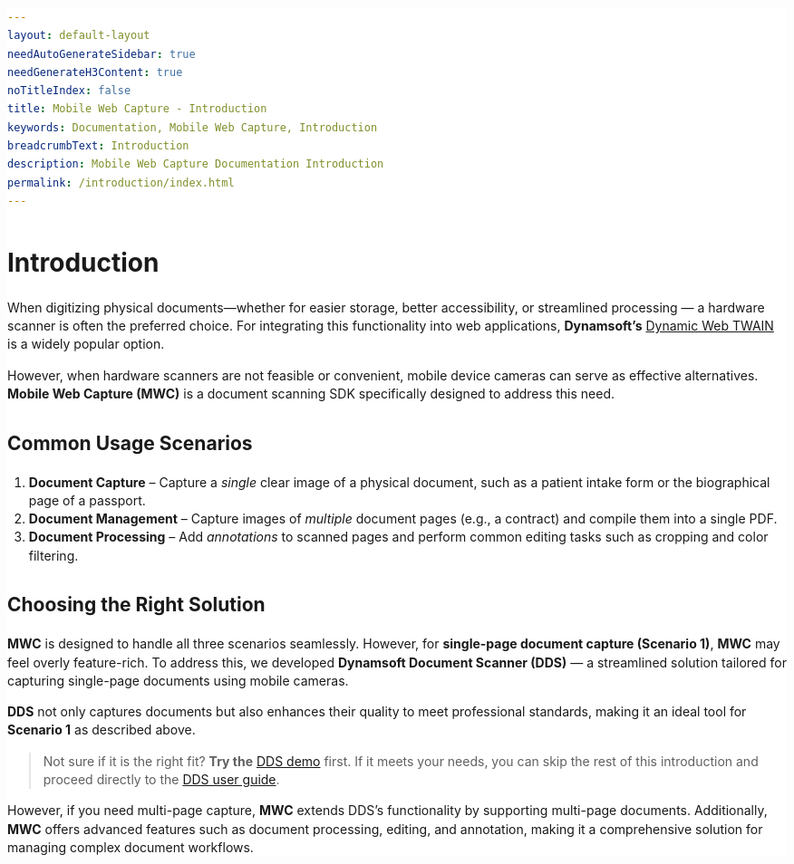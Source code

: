 ```yaml
---
layout: default-layout
needAutoGenerateSidebar: true
needGenerateH3Content: true
noTitleIndex: false
title: Mobile Web Capture - Introduction
keywords: Documentation, Mobile Web Capture, Introduction
breadcrumbText: Introduction
description: Mobile Web Capture Documentation Introduction
permalink: /introduction/index.html
---
```


# Introduction

When digitizing physical documents—whether for easier storage, better accessibility, or streamlined processing — a hardware scanner is often the preferred choice. For integrating this functionality into web applications, **Dynamsoft’s** [Dynamic Web TWAIN](https://www.dynamsoft.com/web-twain/docs/introduction/index.html) is a widely popular option.

However, when hardware scanners are not feasible or convenient, mobile device cameras can serve as effective alternatives. **Mobile Web Capture (MWC)** is a document scanning SDK specifically designed to address this need.

## Common Usage Scenarios

1. **Document Capture** – Capture a *single* clear image of a physical document, such as a patient intake form or the biographical page of a passport.
2. **Document Management** – Capture images of *multiple* document pages (e.g., a contract) and compile them into a single PDF.
3. **Document Processing** – Add *annotations* to scanned pages and perform common editing tasks such as cropping and color filtering.

## Choosing the Right Solution

**MWC** is designed to handle all three scenarios seamlessly. However, for **single-page document capture (Scenario 1)**, **MWC** may feel overly feature-rich. To address this, we developed **Dynamsoft Document Scanner (DDS)** — a streamlined solution tailored for capturing single-page documents using mobile cameras.

**DDS** not only captures documents but also enhances their quality to meet professional standards, making it an ideal tool for **Scenario 1** as described above.

> Not sure if it is the right fit? **Try the** [DDS demo](https://demo.dynamsoft.com/document-scanner/) first. If it meets your needs, you can skip the rest of this introduction and proceed directly to the [DDS user guide](https://www.dynamsoft.com/mobile-web-capture/docs/guides/document-scanner.html).

However, if you need multi-page capture, **MWC** extends DDS’s functionality by supporting multi-page documents. Additionally, **MWC** offers advanced features such as document processing, editing, and annotation, making it a comprehensive solution for managing complex document workflows.
